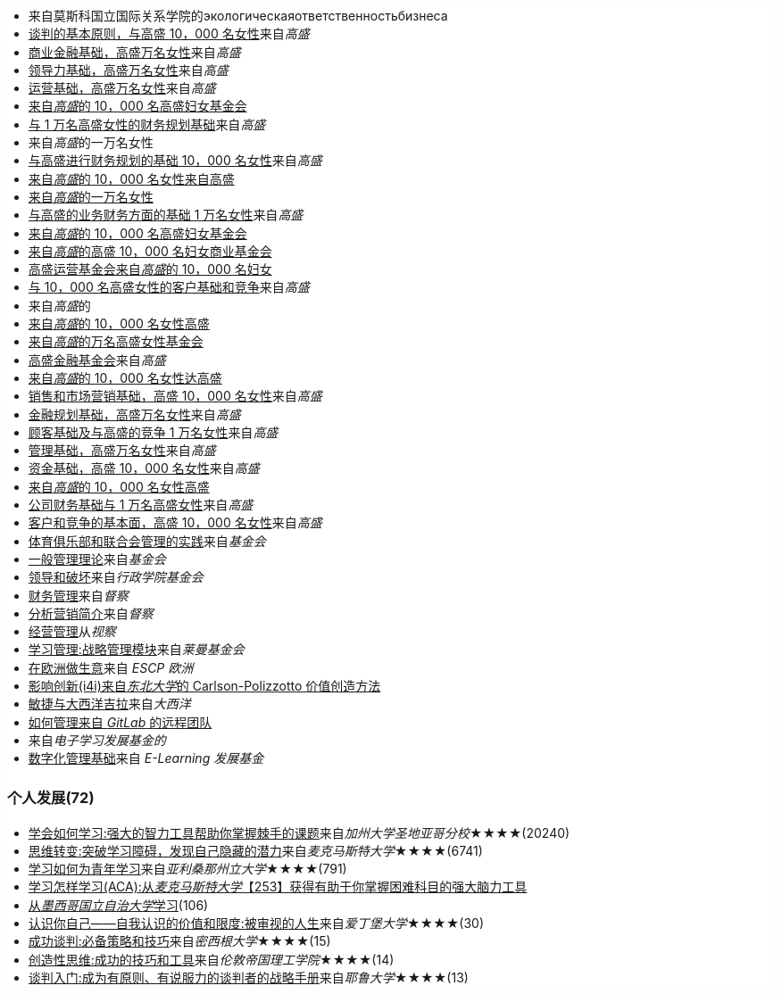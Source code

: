 *   来自莫斯科国立国际关系学院的экологическаяответственностьбизнеса
*   [谈判的基本原则，与高盛 10，000 名女性](https://www.classcentral.com/course/10k-women-10-19371)来自*高盛*
*   [商业金融基础，高盛万名女性](https://www.classcentral.com/course/10k-women-2-19373)来自*高盛*
*   [领导力基础，高盛万名女性](https://www.classcentral.com/course/10k-women-3-19369)来自*高盛*
*   [运营基础，高盛万名女性](https://www.classcentral.com/course/10k-women-7-19375)来自*高盛*
*   [来自*高盛*的 10，000 名高盛妇女基金会](https://www.classcentral.com/course/10k-women-brpt-7-19429)
*   [与 1 万名高盛女性的财务规划基础](https://www.classcentral.com/course/10k-women-brpt-5-19433)来自*高盛*
*   来自*高盛*的一万名女性
*   [与高盛进行财务规划的基础 10，000 名女性](https://www.classcentral.com/course/10k-women-esp-5-19437)来自*高盛*
*   [来自*高盛*的 10，000 名女性来自高盛](https://www.classcentral.com/course/10k-women-brpt-1-19439)
*   [来自*高盛*的一万名女性](https://www.classcentral.com/course/10k-women-esp-1-19441)
*   [与高盛的业务财务方面的基础 1 万名女性](https://www.classcentral.com/course/10k-women-esp-2-19443)来自*高盛*
*   [来自*高盛*的 10，000 名高盛妇女基金会](https://www.classcentral.com/course/10k-women-brpt-10-19445)
*   [来自*高盛*的高盛 10，000 名妇女商业基金会](https://www.classcentral.com/course/10k-women-esp-10-19447)
*   [高盛运营基金会来自*高盛*的 10，000 名妇女](https://www.classcentral.com/course/10k-women-esp-7-19431)
*   [与 10，000 名高盛女性的客户基础和竞争](https://www.classcentral.com/course/10k-women-brpt-4-19434)来自*高盛*
*   来自*高盛*的
*   [来自*高盛*的 10，000 名女性高盛](https://www.classcentral.com/course/10k-women-brpt-9-19428)
*   [来自*高盛*的万名高盛女性基金会](https://www.classcentral.com/course/10k-women-brpt-8-19430)
*   [高盛金融基金会](https://www.classcentral.com/course/10k-women-esp-9-19444)来自*高盛*
*   [来自*高盛*的 10，000 名女性达高盛](https://www.classcentral.com/course/10k-women-brpt-3-19436)
*   [销售和市场营销基础，高盛 10，000 名女性](https://www.classcentral.com/course/10k-women-6-19367)来自*高盛*
*   [金融规划基础，高盛万名女性](https://www.classcentral.com/course/10k-women-5-19368)来自*高盛*
*   [顾客基础及与高盛的竞争 1 万名女性](https://www.classcentral.com/course/10k-women-esp-4-19440)来自*高盛*
*   [管理基础，高盛万名女性](https://www.classcentral.com/course/10k-women-8-19374)来自*高盛*
*   [资金基础，高盛 10，000 名女性](https://www.classcentral.com/course/10k-women-9-19372)来自*高盛*
*   [来自*高盛*的 10，000 名女性高盛](https://www.classcentral.com/course/10k-women-brpt-6-19432)
*   [公司财务基础与 1 万名高盛女性](https://www.classcentral.com/course/10k-women-brpt-2-19438)来自*高盛*
*   [客户和竞争的基本面，高盛 10，000 名女性](https://www.classcentral.com/course/10k-women-4-19370)来自*高盛*
*   [体育俱乐部和联合会管理的实践](https://www.classcentral.com/course/fia-gestao-clubes-federacoes-esportivas-8146)来自*基金会*
*   [一般管理理论](https://www.classcentral.com/course/tga-executivos-8232)来自*基金会*
*   [领导和破坏](https://www.classcentral.com/course/leadership-and-disruption-40314)来自*行政学院基金会*
*   [财务管理](https://www.classcentral.com/course/administracao-financeira-10713)来自*督察*
*   [分析营销简介](https://www.classcentral.com/course/marketing-analitico-5085)来自*督察*
*   [经营管理](https://www.classcentral.com/course/gestao-de-operacoes-10707)从*视察*
*   [学习管理:战略管理模块](https://www.classcentral.com/course/gap-2575)来自*莱曼基金会*
*   [在欧洲做生意](https://www.classcentral.com/course/doing-business-in-europe-9712)来自 *ESCP 欧洲*
*   [影响创新(i4i)来自*东北大学*的 Carlson-Polizzotto 价值创造方法](https://www.classcentral.com/course/valuecreation-19335)
*   [敏捷与大西洋吉拉](https://www.classcentral.com/course/agile-atlassian-jira-11877)来自*大西洋*
*   [如何管理来自 *GitLab* 的远程团队](https://www.classcentral.com/course/remote-team-management-21633)
*   来自*电子学习发展基金的*
*   [数字化管理基础](https://www.classcentral.com/course/fundamentals-of-digital-management-27962)来自 *E-Learning 发展基金*

### 个人发展(72)

*   [学会如何学习:强大的智力工具帮助你掌握棘手的课题](https://www.classcentral.com/course/learning-how-to-learn-2161)来自*加州大学圣地亚哥分校*★★★★(20240)
*   [思维转变:突破学习障碍，发现自己隐藏的潜力](https://www.classcentral.com/course/mindshift-8289)来自*麦克马斯特大学*★★★★(6741)
*   [学习如何为青年学习](https://www.classcentral.com/course/learning-how-to-learn-youth-12569)来自*亚利桑那州立大学*★★★★(791)
*   [学习怎样学习(ACA):从*麦克马斯特大学*【253】获得有助于你掌握困难科目的强大脑力工具](https://www.classcentral.com/course/apprendre-comment-apprendre-18067)
*   [从*墨西哥国立自治大学*学习](https://www.classcentral.com/course/aprendo-4631)(106)
*   [认识你自己——自我认识的价值和限度:被审视的人生](https://www.classcentral.com/course/know-thyself-the-examined-life-432)来自*爱丁堡大学*★★★★(30)
*   [成功谈判:必备策略和技巧](https://www.classcentral.com/course/successfulnegotiation-2460)来自*密西根大学*★★★★(15)
*   [创造性思维:成功的技巧和工具](https://www.classcentral.com/course/creative-thinking-techniques-and-tools-for-succes-17292)来自*伦敦帝国理工学院*★★★★(14)
*   [谈判入门:成为有原则、有说服力的谈判者的战略手册](https://www.classcentral.com/course/negotiation-4336)来自*耶鲁大学*★★★★(13)